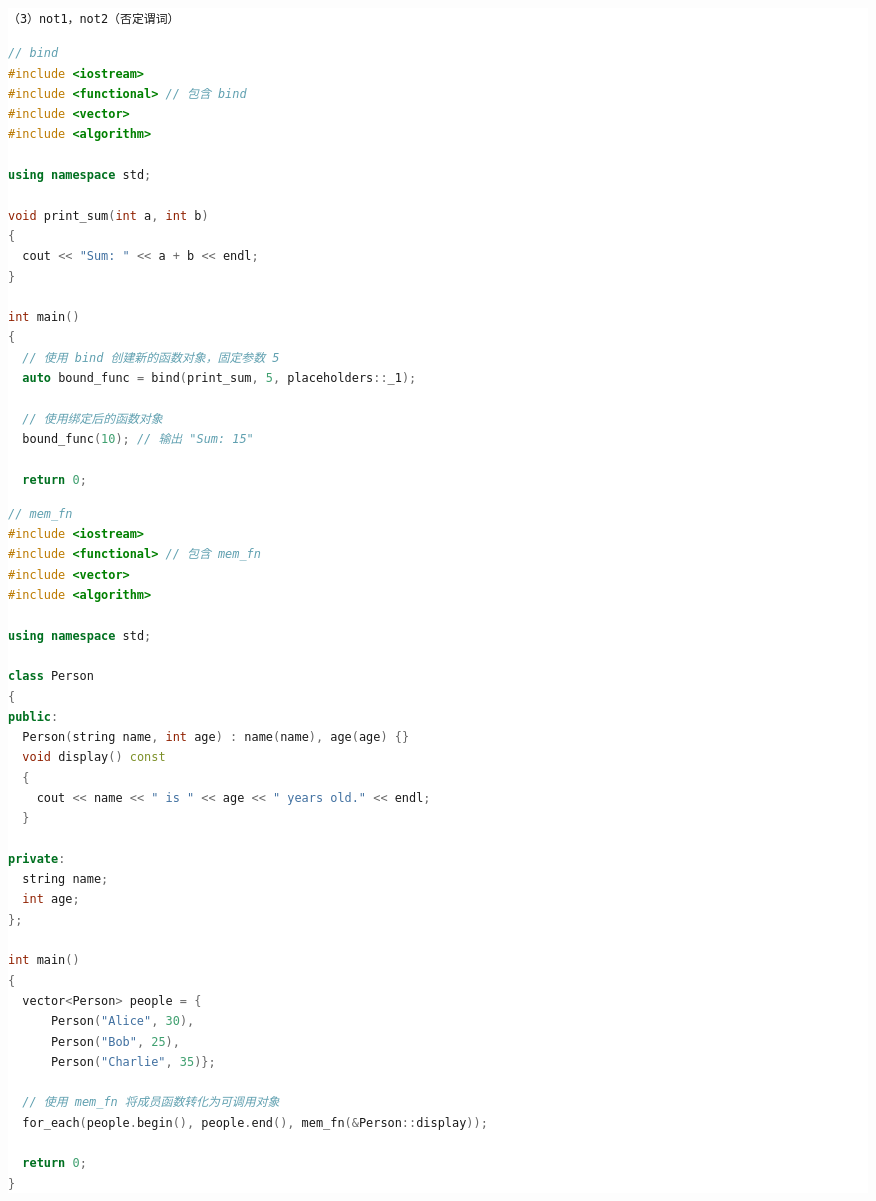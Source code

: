     （3）not1，not2（否定谓词）

```cpp
// bind
#include <iostream>
#include <functional> // 包含 bind
#include <vector>
#include <algorithm>

using namespace std;

void print_sum(int a, int b)
{
  cout << "Sum: " << a + b << endl;
}

int main()
{
  // 使用 bind 创建新的函数对象，固定参数 5
  auto bound_func = bind(print_sum, 5, placeholders::_1);

  // 使用绑定后的函数对象
  bound_func(10); // 输出 "Sum: 15"

  return 0;
```

```cpp
// mem_fn
#include <iostream>
#include <functional> // 包含 mem_fn
#include <vector>
#include <algorithm>

using namespace std;

class Person
{
public:
  Person(string name, int age) : name(name), age(age) {}
  void display() const
  {
    cout << name << " is " << age << " years old." << endl;
  }

private:
  string name;
  int age;
};

int main()
{
  vector<Person> people = {
      Person("Alice", 30),
      Person("Bob", 25),
      Person("Charlie", 35)};

  // 使用 mem_fn 将成员函数转化为可调用对象
  for_each(people.begin(), people.end(), mem_fn(&Person::display));

  return 0;
}
```
